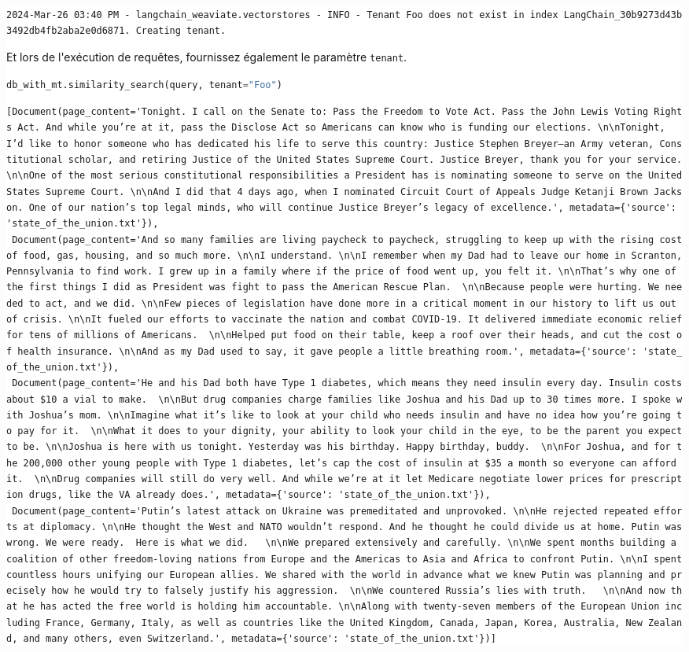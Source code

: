 ```output
2024-Mar-26 03:40 PM - langchain_weaviate.vectorstores - INFO - Tenant Foo does not exist in index LangChain_30b9273d43b3492db4fb2aba2e0d6871. Creating tenant.
```

Et lors de l'exécution de requêtes, fournissez également le paramètre `tenant`.

```python
db_with_mt.similarity_search(query, tenant="Foo")
```

```output
[Document(page_content='Tonight. I call on the Senate to: Pass the Freedom to Vote Act. Pass the John Lewis Voting Rights Act. And while you’re at it, pass the Disclose Act so Americans can know who is funding our elections. \n\nTonight, I’d like to honor someone who has dedicated his life to serve this country: Justice Stephen Breyer—an Army veteran, Constitutional scholar, and retiring Justice of the United States Supreme Court. Justice Breyer, thank you for your service. \n\nOne of the most serious constitutional responsibilities a President has is nominating someone to serve on the United States Supreme Court. \n\nAnd I did that 4 days ago, when I nominated Circuit Court of Appeals Judge Ketanji Brown Jackson. One of our nation’s top legal minds, who will continue Justice Breyer’s legacy of excellence.', metadata={'source': 'state_of_the_union.txt'}),
 Document(page_content='And so many families are living paycheck to paycheck, struggling to keep up with the rising cost of food, gas, housing, and so much more. \n\nI understand. \n\nI remember when my Dad had to leave our home in Scranton, Pennsylvania to find work. I grew up in a family where if the price of food went up, you felt it. \n\nThat’s why one of the first things I did as President was fight to pass the American Rescue Plan.  \n\nBecause people were hurting. We needed to act, and we did. \n\nFew pieces of legislation have done more in a critical moment in our history to lift us out of crisis. \n\nIt fueled our efforts to vaccinate the nation and combat COVID-19. It delivered immediate economic relief for tens of millions of Americans.  \n\nHelped put food on their table, keep a roof over their heads, and cut the cost of health insurance. \n\nAnd as my Dad used to say, it gave people a little breathing room.', metadata={'source': 'state_of_the_union.txt'}),
 Document(page_content='He and his Dad both have Type 1 diabetes, which means they need insulin every day. Insulin costs about $10 a vial to make.  \n\nBut drug companies charge families like Joshua and his Dad up to 30 times more. I spoke with Joshua’s mom. \n\nImagine what it’s like to look at your child who needs insulin and have no idea how you’re going to pay for it.  \n\nWhat it does to your dignity, your ability to look your child in the eye, to be the parent you expect to be. \n\nJoshua is here with us tonight. Yesterday was his birthday. Happy birthday, buddy.  \n\nFor Joshua, and for the 200,000 other young people with Type 1 diabetes, let’s cap the cost of insulin at $35 a month so everyone can afford it.  \n\nDrug companies will still do very well. And while we’re at it let Medicare negotiate lower prices for prescription drugs, like the VA already does.', metadata={'source': 'state_of_the_union.txt'}),
 Document(page_content='Putin’s latest attack on Ukraine was premeditated and unprovoked. \n\nHe rejected repeated efforts at diplomacy. \n\nHe thought the West and NATO wouldn’t respond. And he thought he could divide us at home. Putin was wrong. We were ready.  Here is what we did.   \n\nWe prepared extensively and carefully. \n\nWe spent months building a coalition of other freedom-loving nations from Europe and the Americas to Asia and Africa to confront Putin. \n\nI spent countless hours unifying our European allies. We shared with the world in advance what we knew Putin was planning and precisely how he would try to falsely justify his aggression.  \n\nWe countered Russia’s lies with truth.   \n\nAnd now that he has acted the free world is holding him accountable. \n\nAlong with twenty-seven members of the European Union including France, Germany, Italy, as well as countries like the United Kingdom, Canada, Japan, Korea, Australia, New Zealand, and many others, even Switzerland.', metadata={'source': 'state_of_the_union.txt'})]
```
